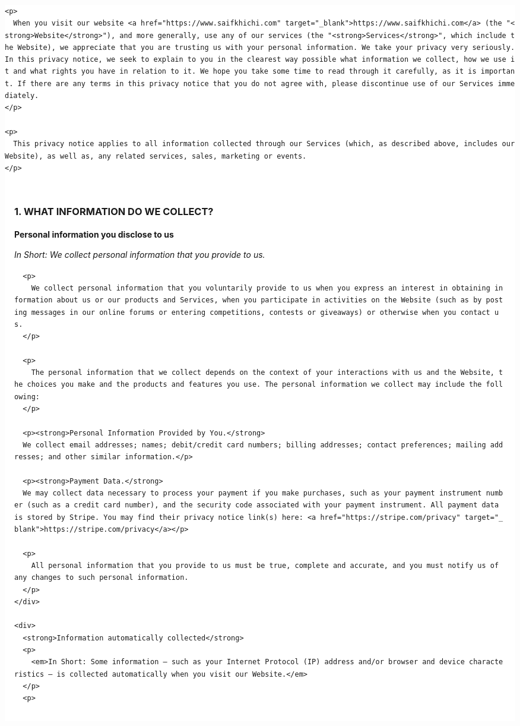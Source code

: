     <p>
      When you visit our website <a href="https://www.saifkhichi.com" target="_blank">https://www.saifkhichi.com</a> (the "<strong>Website</strong>"), and more generally, use any of our services (the "<strong>Services</strong>", which include the Website), we appreciate that you are trusting us with your personal information. We take your privacy very seriously. In this privacy notice, we seek to explain to you in the clearest way possible what information we collect, how we use it and what rights you have in relation to it. We hope you take some time to read through it carefully, as it is important. If there are any terms in this privacy notice that you do not agree with, please discontinue use of our Services immediately.
    </p>

    <p>
      This privacy notice applies to all information collected through our Services (which, as described above, includes our Website), as well as, any related services, sales, marketing or events.
    </p>
  </section>

  <section class="mdc-card mdc-card--outlined" style="padding: 16px;">
    <h3 id="infocollect">1. WHAT INFORMATION DO WE COLLECT?</h3>
    <div>
      <strong>Personal information you disclose to us</strong>
      <p>
        <em>In Short: We collect personal information that you provide to us.</em>
      </p>

      <p>
        We collect personal information that you voluntarily provide to us when you express an interest in obtaining information about us or our products and Services, when you participate in activities on the Website (such as by posting messages in our online forums or entering competitions, contests or giveaways) or otherwise when you contact us.
      </p>

      <p>
        The personal information that we collect depends on the context of your interactions with us and the Website, the choices you make and the products and features you use. The personal information we collect may include the following:
      </p>

      <p><strong>Personal Information Provided by You.</strong>
      We collect email addresses; names; debit/credit card numbers; billing addresses; contact preferences; mailing addresses; and other similar information.</p>

      <p><strong>Payment Data.</strong>
      We may collect data necessary to process your payment if you make purchases, such as your payment instrument number (such as a credit card number), and the security code associated with your payment instrument. All payment data is stored by Stripe. You may find their privacy notice link(s) here: <a href="https://stripe.com/privacy" target="_blank">https://stripe.com/privacy</a></p>

      <p>
        All personal information that you provide to us must be true, complete and accurate, and you must notify us of any changes to such personal information.
      </p>
    </div>

    <div>
      <strong>Information automatically collected</strong>
      <p>
        <em>In Short: Some information — such as your Internet Protocol (IP) address and/or browser and device characteristics — is collected automatically when you visit our Website.</em>
      </p>
      <p>